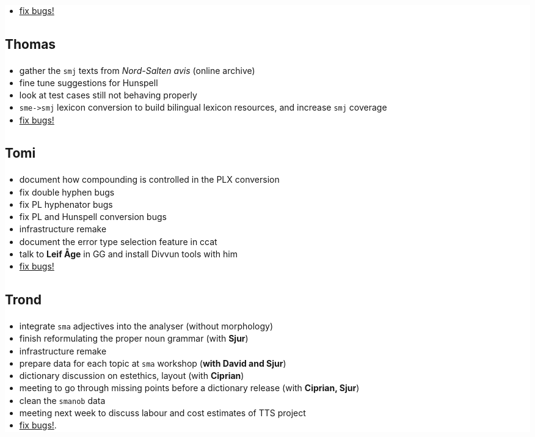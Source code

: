 * [fix bugs!](http://giellatekno.uit.no/bugzilla)

## Thomas
* gather the `smj` texts from *Nord-Salten avis* (online archive)
* fine tune suggestions for Hunspell
* look at test cases still not behaving properly
* `sme->smj` lexicon conversion to build bilingual lexicon resources, and
  increase `smj` coverage
* [fix bugs!](http://giellatekno.uit.no/bugzilla)

## Tomi
* document how compounding is controlled in the PLX conversion
* fix double hyphen bugs
* fix PL hyphenator bugs
* fix PL and Hunspell conversion bugs
* infrastructure remake
* document the error type selection feature in ccat
* talk to **Leif Åge** in GG and install Divvun tools with him
* [fix bugs!](http://giellatekno.uit.no/bugzilla)

## Trond

* integrate `sma` adjectives into the analyser (without morphology)
* finish reformulating the proper noun grammar (with **Sjur**)
* infrastructure remake
* prepare data for each topic at `sma` workshop (**with David and Sjur**)
* dictionary discussion on estethics, layout (with **Ciprian**)
* meeting to go through missing points before a dictionary release
  (with **Ciprian, Sjur**)
* clean the `smanob` data
* meeting next week to discuss labour and cost estimates of TTS project
* [fix bugs!](http://giellatekno.uit.no/bugzilla).
